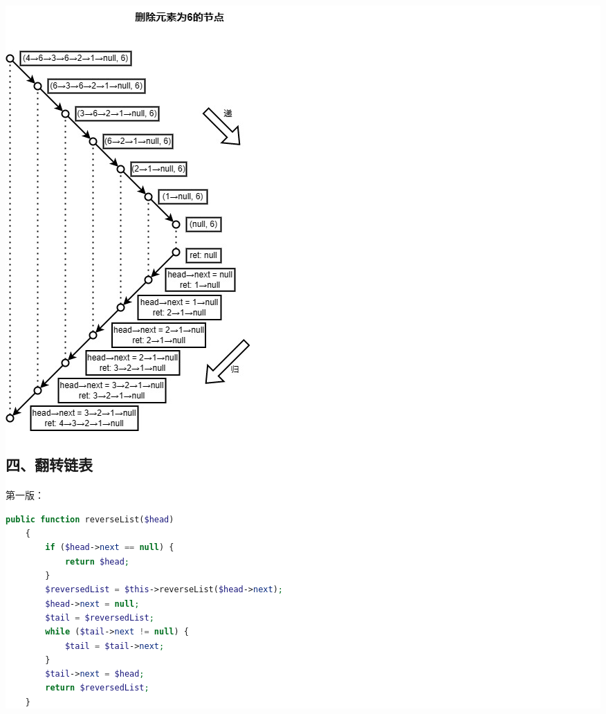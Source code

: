 ![recurtion](./imgs/recurtion.jpg)

## 四、翻转链表

第一版：

```PHP
public function reverseList($head)
    {
        if ($head->next == null) {
            return $head;
        }
        $reversedList = $this->reverseList($head->next);
        $head->next = null;
        $tail = $reversedList;
        while ($tail->next != null) {
            $tail = $tail->next;
        }
        $tail->next = $head;
        return $reversedList;
    }
```
